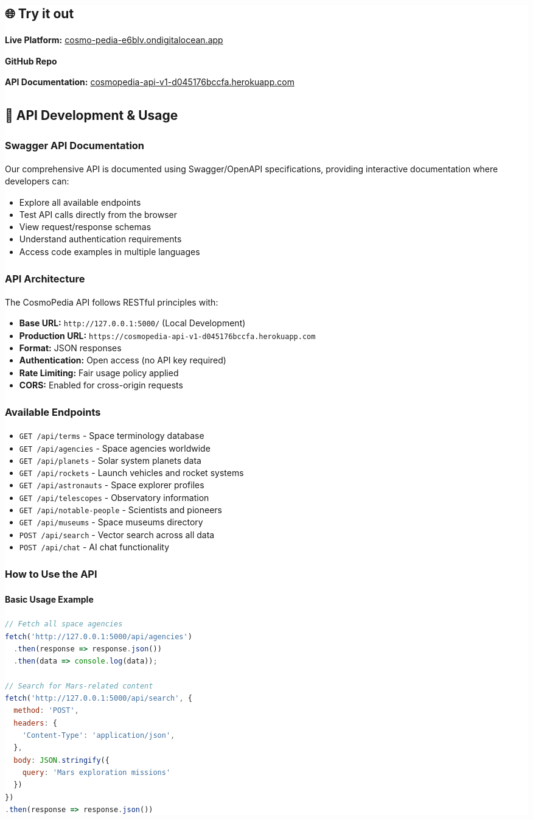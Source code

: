 ## 🌐 Try it out

**Live Platform:** [cosmo-pedia-e6blv.ondigitalocean.app](https://cosmo-pedia-e6blv.ondigitalocean.app)

**GitHub Repo**

**API Documentation:** [cosmopedia-api-v1-d045176bccfa.herokuapp.com](https://cosmopedia-api-v1-d045176bccfa.herokuapp.com)

## 🔧 API Development & Usage

### Swagger API Documentation
Our comprehensive API is documented using Swagger/OpenAPI specifications, providing interactive documentation where developers can:
- Explore all available endpoints
- Test API calls directly from the browser
- View request/response schemas
- Understand authentication requirements
- Access code examples in multiple languages

### API Architecture
The CosmoPedia API follows RESTful principles with:
- **Base URL:** `http://127.0.0.1:5000/` (Local Development)
- **Production URL:** `https://cosmopedia-api-v1-d045176bccfa.herokuapp.com`
- **Format:** JSON responses
- **Authentication:** Open access (no API key required)
- **Rate Limiting:** Fair usage policy applied
- **CORS:** Enabled for cross-origin requests

### Available Endpoints
- `GET /api/terms` - Space terminology database
- `GET /api/agencies` - Space agencies worldwide
- `GET /api/planets` - Solar system planets data
- `GET /api/rockets` - Launch vehicles and rocket systems
- `GET /api/astronauts` - Space explorer profiles
- `GET /api/telescopes` - Observatory information
- `GET /api/notable-people` - Scientists and pioneers
- `GET /api/museums` - Space museums directory
- `POST /api/search` - Vector search across all data
- `POST /api/chat` - AI chat functionality

### How to Use the API

#### Basic Usage Example
```javascript
// Fetch all space agencies
fetch('http://127.0.0.1:5000/api/agencies')
  .then(response => response.json())
  .then(data => console.log(data));

// Search for Mars-related content
fetch('http://127.0.0.1:5000/api/search', {
  method: 'POST',
  headers: {
    'Content-Type': 'application/json',
  },
  body: JSON.stringify({
    query: 'Mars exploration missions'
  })
})
.then(response => response.json())
```